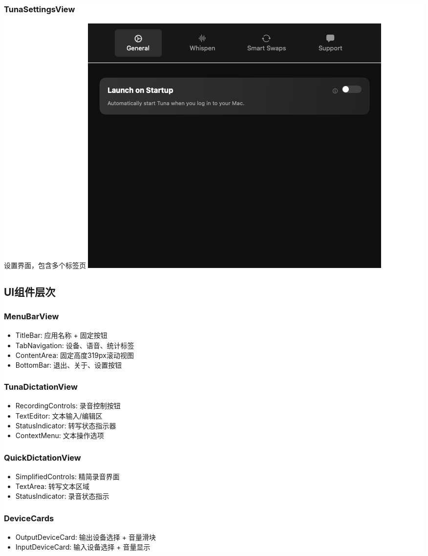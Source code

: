 ### TunaSettingsView
设置界面，包含多个标签页
![TunaSettingsView预览](docs/previews/TunaSettingsView.png)

## UI组件层次

### MenuBarView
- TitleBar: 应用名称 + 固定按钮
- TabNavigation: 设备、语音、统计标签
- ContentArea: 固定高度319px滚动视图
- BottomBar: 退出、关于、设置按钮

### TunaDictationView
- RecordingControls: 录音控制按钮
- TextEditor: 文本输入/编辑区
- StatusIndicator: 转写状态指示器
- ContextMenu: 文本操作选项

### QuickDictationView
- SimplifiedControls: 精简录音界面
- TextArea: 转写文本区域
- StatusIndicator: 录音状态指示

### DeviceCards
- OutputDeviceCard: 输出设备选择 + 音量滑块
- InputDeviceCard: 输入设备选择 + 音量显示
